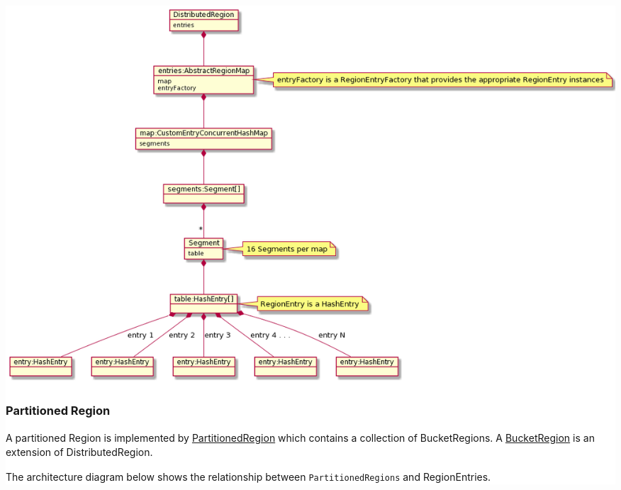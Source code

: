 ![DistributedRegion Architecture Diagram](content/blog/what-is-stored-in-a-region/images/barry_05_27_2021_distributedregion_architecture.png#diagram)

### Partitioned Region
A partitioned Region is implemented by [PartitionedRegion](https://github.com/apache/geode/blob/develop/geode-core/src/main/java/org/apache/geode/internal/cache/PartitionedRegion.java) which contains a collection of BucketRegions. A [BucketRegion](https://github.com/apache/geode/blob/develop/geode-core/src/main/java/org/apache/geode/internal/cache/BucketRegion.java) is an extension of DistributedRegion.

The architecture diagram below shows the relationship between `PartitionedRegions` and RegionEntries.
